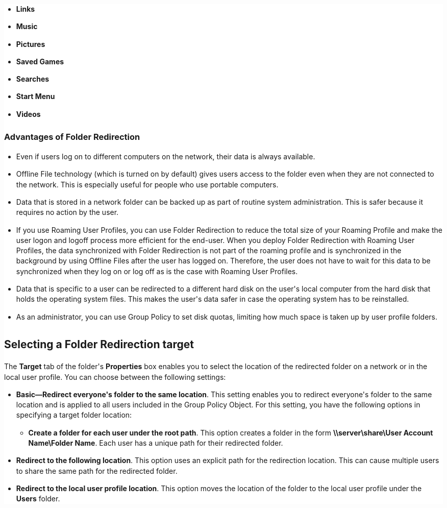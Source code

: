 -   **Links**

-   **Music**

-   **Pictures**

-   **Saved Games**

-   **Searches**

-   **Start Menu**

-   **Videos**

### Advantages of Folder Redirection

-   Even if users log on to different computers on the network, their data is always available.

-   Offline File technology \(which is turned on by default\) gives users access to the folder even when they are not connected to the network. This is especially useful for people who use portable computers.

-   Data that is stored in a network folder can be backed up as part of routine system administration. This is safer because it requires no action by the user.

-   If you use Roaming User Profiles, you can use Folder Redirection to reduce the total size of your Roaming Profile and make the user logon and logoff process more efficient for the end\-user. When you deploy Folder Redirection with Roaming User Profiles, the data synchronized with Folder Redirection is not part of the roaming profile and is synchronized in the background by using Offline Files after the user has logged on. Therefore, the user does not have to wait for this data to be synchronized when they log on or log off as is the case with Roaming User Profiles.

-   Data that is specific to a user can be redirected to a different hard disk on the user's local computer from the hard disk that holds the operating system files. This makes the user's data safer in case the operating system has to be reinstalled.

-   As an administrator, you can use Group Policy to set disk quotas, limiting how much space is taken up by user profile folders.

## Selecting a Folder Redirection target
The **Target** tab of the folder's **Properties** box enables you to select the location of the redirected folder on a network or in the local user profile. You can choose between the following settings:

-   **Basic—Redirect everyone's folder to the same location**. This setting enables you to redirect everyone's folder to the same location and is applied to all users included in the Group Policy Object. For this setting, you have the following options in specifying a target folder location:

    -   **Create a folder for each user under the root path**. This option creates a folder in the form **\\\\server\\share\\User Account Name\\Folder Name**. Each user has a unique path for their redirected folder.

-   **Redirect to the following location**. This option uses an explicit path for the redirection location. This can cause multiple users to share the same path for the redirected folder.

-   **Redirect to the local user profile location**. This option moves the location of the folder to the local user profile under the **Users** folder.
